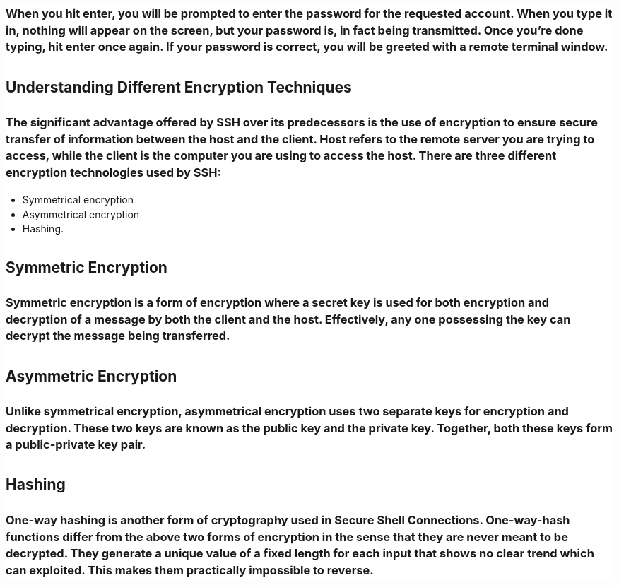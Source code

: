 ### When you hit enter, you will be prompted to enter the password for the requested account. When you type it in, nothing will appear on the screen, but your password is, in fact being transmitted. Once you’re done typing, hit enter once again. If your password is correct, you will be greeted with a remote terminal window.

## Understanding Different Encryption Techniques
### The significant advantage offered by SSH over its predecessors is the use of encryption to ensure secure transfer of information between the host and the client. Host refers to the remote server you are trying to access, while the client is the computer you are using to access the host. There are three different encryption technologies used by SSH:

- Symmetrical encryption
- Asymmetrical encryption
- Hashing.

## Symmetric Encryption
### Symmetric encryption is a form of encryption where a secret key is used for both encryption and decryption of a message by both the client and the host. Effectively, any one possessing the key can decrypt the message being transferred.
## Asymmetric Encryption
### Unlike symmetrical encryption, asymmetrical encryption uses two separate keys for encryption and decryption. These two keys are known as the public key and the private key. Together, both these keys form a public-private key pair.
## Hashing
### One-way hashing is another form of cryptography used in Secure Shell Connections. One-way-hash functions differ from the above two forms of encryption in the sense that they are never meant to be decrypted. They generate a unique value of a fixed length for each input that shows no clear trend which can exploited. This makes them practically impossible to reverse.

